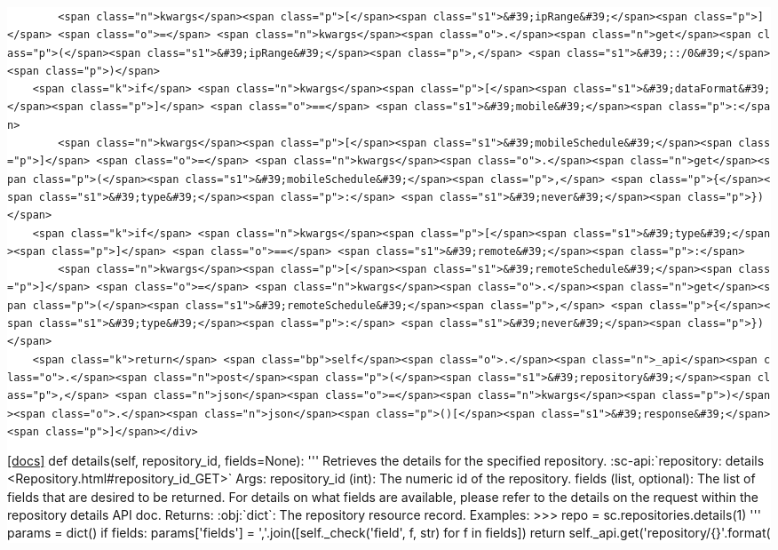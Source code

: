             <span class="n">kwargs</span><span class="p">[</span><span class="s1">&#39;ipRange&#39;</span><span class="p">]</span> <span class="o">=</span> <span class="n">kwargs</span><span class="o">.</span><span class="n">get</span><span class="p">(</span><span class="s1">&#39;ipRange&#39;</span><span class="p">,</span> <span class="s1">&#39;::/0&#39;</span><span class="p">)</span>
        <span class="k">if</span> <span class="n">kwargs</span><span class="p">[</span><span class="s1">&#39;dataFormat&#39;</span><span class="p">]</span> <span class="o">==</span> <span class="s1">&#39;mobile&#39;</span><span class="p">:</span>
            <span class="n">kwargs</span><span class="p">[</span><span class="s1">&#39;mobileSchedule&#39;</span><span class="p">]</span> <span class="o">=</span> <span class="n">kwargs</span><span class="o">.</span><span class="n">get</span><span class="p">(</span><span class="s1">&#39;mobileSchedule&#39;</span><span class="p">,</span> <span class="p">{</span><span class="s1">&#39;type&#39;</span><span class="p">:</span> <span class="s1">&#39;never&#39;</span><span class="p">})</span>
        <span class="k">if</span> <span class="n">kwargs</span><span class="p">[</span><span class="s1">&#39;type&#39;</span><span class="p">]</span> <span class="o">==</span> <span class="s1">&#39;remote&#39;</span><span class="p">:</span>
            <span class="n">kwargs</span><span class="p">[</span><span class="s1">&#39;remoteSchedule&#39;</span><span class="p">]</span> <span class="o">=</span> <span class="n">kwargs</span><span class="o">.</span><span class="n">get</span><span class="p">(</span><span class="s1">&#39;remoteSchedule&#39;</span><span class="p">,</span> <span class="p">{</span><span class="s1">&#39;type&#39;</span><span class="p">:</span> <span class="s1">&#39;never&#39;</span><span class="p">})</span>
        <span class="k">return</span> <span class="bp">self</span><span class="o">.</span><span class="n">_api</span><span class="o">.</span><span class="n">post</span><span class="p">(</span><span class="s1">&#39;repository&#39;</span><span class="p">,</span> <span class="n">json</span><span class="o">=</span><span class="n">kwargs</span><span class="p">)</span><span class="o">.</span><span class="n">json</span><span class="p">()[</span><span class="s1">&#39;response&#39;</span><span class="p">]</span></div>
<div class="viewcode-block" id="RepositoryAPI.details"><a class="viewcode-back" href="../../../tenable.sc.md#tenable.sc.repositories.RepositoryAPI.details">[docs]</a>    <span class="k">def</span> <span class="nf">details</span><span class="p">(</span><span class="bp">self</span><span class="p">,</span> <span class="n">repository_id</span><span class="p">,</span> <span class="n">fields</span><span class="o">=</span><span class="kc">None</span><span class="p">):</span>
        <span class="sd">&#39;&#39;&#39;</span>
<span class="sd">        Retrieves the details for the specified repository.</span>
<span class="sd">        :sc-api:`repository: details &lt;Repository.html#repository_id_GET&gt;`</span>
<span class="sd">        Args:</span>
<span class="sd">            repository_id (int): The numeric id of the repository.</span>
<span class="sd">            fields (list, optional):</span>
<span class="sd">                The list of fields that are desired to be returned.  For details</span>
<span class="sd">                on what fields are available, please refer to the details on the</span>
<span class="sd">                request within the repository details API doc.</span>
<span class="sd">        Returns:</span>
<span class="sd">            :obj:`dict`:</span>
<span class="sd">                The repository resource record.</span>
<span class="sd">        Examples:</span>
<span class="sd">            &gt;&gt;&gt; repo = sc.repositories.details(1)</span>
<span class="sd">        &#39;&#39;&#39;</span>
        <span class="n">params</span> <span class="o">=</span> <span class="nb">dict</span><span class="p">()</span>
        <span class="k">if</span> <span class="n">fields</span><span class="p">:</span>
            <span class="n">params</span><span class="p">[</span><span class="s1">&#39;fields&#39;</span><span class="p">]</span> <span class="o">=</span> <span class="s1">&#39;,&#39;</span><span class="o">.</span><span class="n">join</span><span class="p">([</span><span class="bp">self</span><span class="o">.</span><span class="n">_check</span><span class="p">(</span><span class="s1">&#39;field&#39;</span><span class="p">,</span> <span class="n">f</span><span class="p">,</span> <span class="nb">str</span><span class="p">)</span> <span class="k">for</span> <span class="n">f</span> <span class="ow">in</span> <span class="n">fields</span><span class="p">])</span>
        <span class="k">return</span> <span class="bp">self</span><span class="o">.</span><span class="n">_api</span><span class="o">.</span><span class="n">get</span><span class="p">(</span><span class="s1">&#39;repository/</span><span class="si">{}</span><span class="s1">&#39;</span><span class="o">.</span><span class="n">format</span><span class="p">(</span>